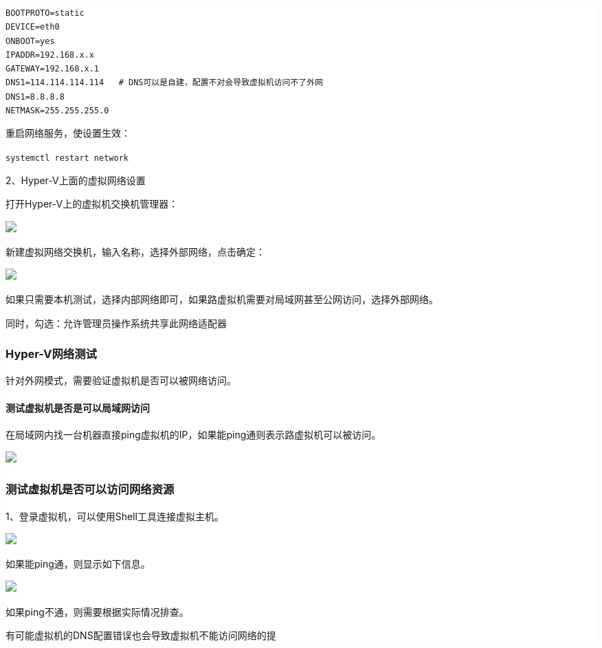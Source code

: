 ~~~shell
BOOTPROTO=static
DEVICE=eth0
ONBOOT=yes
IPADDR=192.168.x.x
GATEWAY=192.168.x.1
DNS1=114.114.114.114   # DNS可以是自建，配置不对会导致虚拟机访问不了外网
DNS1=8.8.8.8
NETMASK=255.255.255.0
~~~

重启网络服务，使设置生效：

~~~shell
systemctl restart network
~~~

2、Hyper-V上面的虚拟网络设置

打开Hyper-V上的虚拟机交换机管理器：

![](/img/posts/zh/2022-01-02/20181028000906586.jpg)



新建虚拟网络交换机，输入名称，选择外部网络，点击确定：

![](/img/posts/zh/2022-01-02/20211111181447.png)



如果只需要本机测试，选择内部网络即可，如果路虚拟机需要对局域网甚至公网访问，选择外部网络。

同时，勾选：允许管理员操作系统共享此网络适配器

### Hyper-V网络测试

针对外网模式，需要验证虚拟机是否可以被网络访问。

#### 测试虚拟机是否是可以局域网访问

在局域网内找一台机器直接ping虚拟机的IP，如果能ping通则表示路虚拟机可以被访问。

![](/img/posts/zh/2022-01-02/20211112102237.png)

### 测试虚拟机是否可以访问网络资源

1、登录虚拟机，可以使用Shell工具连接虚拟主机。

![](/img/posts/zh/2022-01-02/20211112102413.png)

如果能ping通，则显示如下信息。

![](/img/posts/zh/2022-01-02/20211112102535.png)

如果ping不通，则需要根据实际情况排查。

有可能虚拟机的DNS配置错误也会导致虚拟机不能访问网络的提
